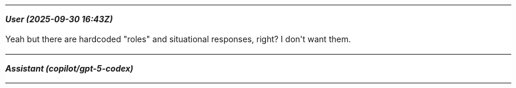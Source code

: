 ```
```

---

_**User (2025-09-30 16:43Z)**_

Yeah but there are hardcoded "roles" and situational responses, right? I don't want them.

---

_**Assistant (copilot/gpt-5-codex)**_



---

